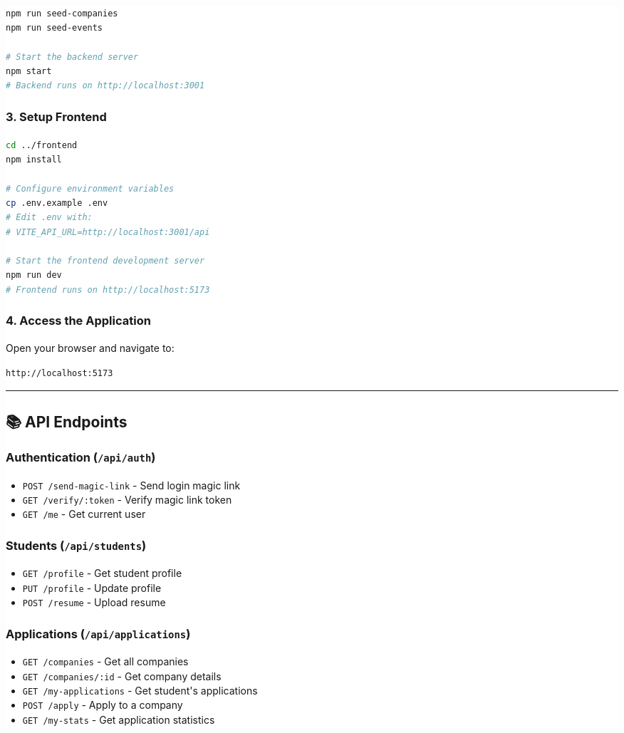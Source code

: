 ```bash
npm run seed-companies
npm run seed-events

# Start the backend server
npm start
# Backend runs on http://localhost:3001
```

### 3. Setup Frontend
```bash
cd ../frontend
npm install

# Configure environment variables
cp .env.example .env
# Edit .env with:
# VITE_API_URL=http://localhost:3001/api

# Start the frontend development server
npm run dev
# Frontend runs on http://localhost:5173
```

### 4. Access the Application
Open your browser and navigate to:
```
http://localhost:5173
```

---

## 📚 API Endpoints

### Authentication (`/api/auth`)
- `POST /send-magic-link` - Send login magic link
- `GET /verify/:token` - Verify magic link token
- `GET /me` - Get current user

### Students (`/api/students`)
- `GET /profile` - Get student profile
- `PUT /profile` - Update profile
- `POST /resume` - Upload resume

### Applications (`/api/applications`)
- `GET /companies` - Get all companies
- `GET /companies/:id` - Get company details
- `GET /my-applications` - Get student's applications
- `POST /apply` - Apply to a company
- `GET /my-stats` - Get application statistics

